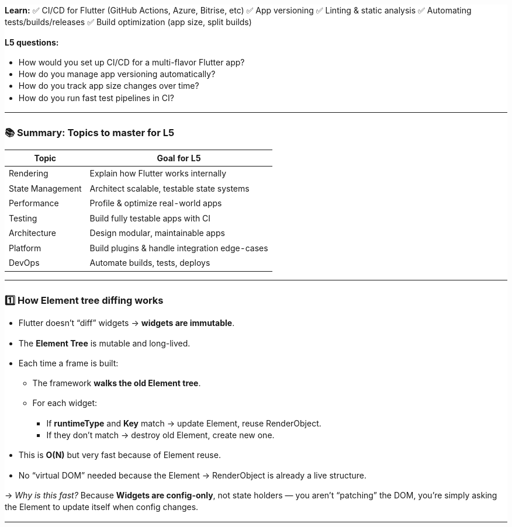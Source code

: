**Learn:**
✅ CI/CD for Flutter (GitHub Actions, Azure, Bitrise, etc)
✅ App versioning
✅ Linting & static analysis
✅ Automating tests/builds/releases
✅ Build optimization (app size, split builds)

**L5 questions:**

* How would you set up CI/CD for a multi-flavor Flutter app?
* How do you manage app versioning automatically?
* How do you track app size changes over time?
* How do you run fast test pipelines in CI?

---

### 📚 Summary: Topics to master for L5

| Topic            | Goal for L5                                   |
| ---------------- | --------------------------------------------- |
| Rendering        | Explain how Flutter works internally          |
| State Management | Architect scalable, testable state systems    |
| Performance      | Profile & optimize real-world apps            |
| Testing          | Build fully testable apps with CI             |
| Architecture     | Design modular, maintainable apps             |
| Platform         | Build plugins & handle integration edge-cases |
| DevOps           | Automate builds, tests, deploys               |

---

### 1️⃣ **How Element tree diffing works**

* Flutter doesn’t “diff” widgets → **widgets are immutable**.
* The **Element Tree** is mutable and long-lived.
* Each time a frame is built:

  * The framework **walks the old Element tree**.
  * For each widget:

    * If **runtimeType** and **Key** match → update Element, reuse RenderObject.
    * If they don’t match → destroy old Element, create new one.
* This is **O(N)** but very fast because of Element reuse.
* No “virtual DOM” needed because the Element → RenderObject is already a live structure.

→ *Why is this fast?*
Because **Widgets are config-only**, not state holders — you aren’t “patching” the DOM, you’re simply asking the Element to update itself when config changes.

---
